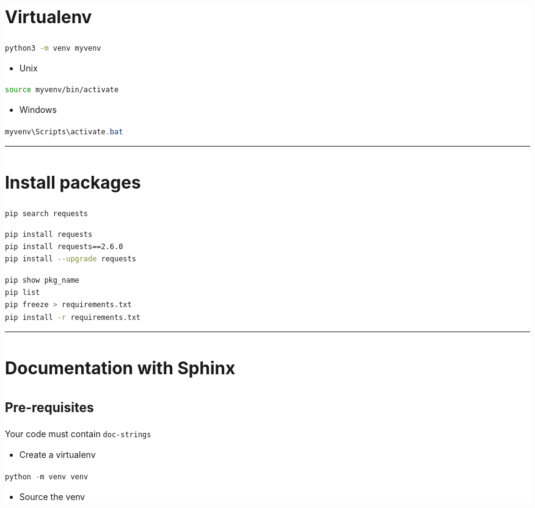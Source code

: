 
# Virtualenv

```bash
python3 -m venv myvenv
```

* Unix

```bash
source myvenv/bin/activate
```

* Windows

```powershell
myvenv\Scripts\activate.bat
```

---

# Install packages

```bash
pip search requests
```

```bash
pip install requests
pip install requests==2.6.0
pip install --upgrade requests
```

```bash
pip show pkg_name
pip list
pip freeze > requirements.txt
pip install -r requirements.txt
```

---

# Documentation with Sphinx

## Pre-requisites

Your code must contain `doc-strings`

* Create a virtualenv

```python
python -m venv venv
```

* Source the venv
